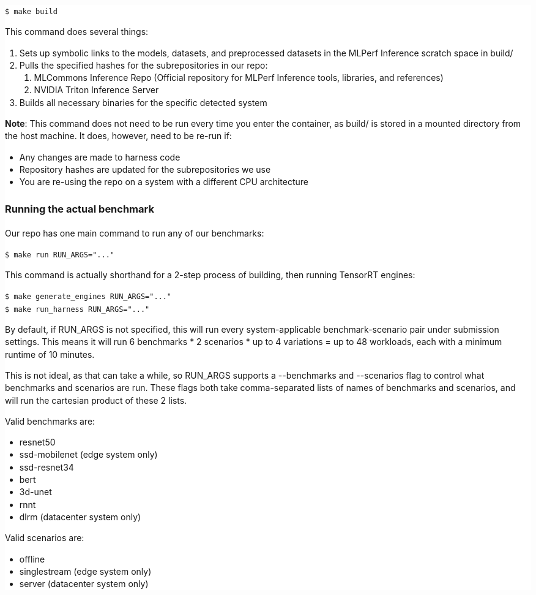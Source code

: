 ```
$ make build
```
This command does several things:

1. Sets up symbolic links to the models, datasets, and preprocessed datasets in the MLPerf Inference scratch space in build/
2. Pulls the specified hashes for the subrepositories in our repo:
    1. MLCommons Inference Repo (Official repository for MLPerf Inference tools, libraries, and references)
    2. NVIDIA Triton Inference Server
3. Builds all necessary binaries for the specific detected system

**Note**: This command does not need to be run every time you enter the container, as build/ is stored in a mounted directory from the host machine. It does, however, need to be re-run if:

- Any changes are made to harness code
- Repository hashes are updated for the subrepositories we use
- You are re-using the repo on a system with a different CPU architecture

### Running the actual benchmark

Our repo has one main command to run any of our benchmarks:

```
$ make run RUN_ARGS="..."
```
This command is actually shorthand for a 2-step process of building, then running TensorRT engines:

```
$ make generate_engines RUN_ARGS="..."
$ make run_harness RUN_ARGS="..."
```
By default, if RUN_ARGS is not specified, this will run every system-applicable benchmark-scenario pair under submission settings. This means it will run 6 benchmarks * 2 scenarios * up to 4 variations = up to 48 workloads, each with a minimum runtime of 10 minutes.

This is not ideal, as that can take a while, so RUN_ARGS supports a --benchmarks and --scenarios flag to control what benchmarks and scenarios are run. These flags both take comma-separated lists of names of benchmarks and scenarios, and will run the cartesian product of these 2 lists.

Valid benchmarks are:

- resnet50
- ssd-mobilenet (edge system only)
- ssd-resnet34
- bert
- 3d-unet
- rnnt
- dlrm (datacenter system only)

Valid scenarios are:

- offline
- singlestream (edge system only)
- server (datacenter system only)
